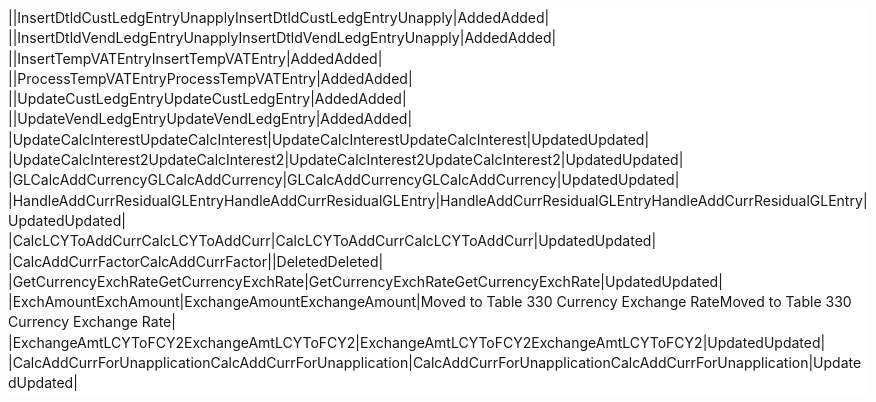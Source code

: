 ||<span data-ttu-id="d2f6b-344">InsertDtldCustLedgEntryUnapply</span><span class="sxs-lookup"><span data-stu-id="d2f6b-344">InsertDtldCustLedgEntryUnapply</span></span>|<span data-ttu-id="d2f6b-345">Added</span><span class="sxs-lookup"><span data-stu-id="d2f6b-345">Added</span></span>|  
||<span data-ttu-id="d2f6b-346">InsertDtldVendLedgEntryUnapply</span><span class="sxs-lookup"><span data-stu-id="d2f6b-346">InsertDtldVendLedgEntryUnapply</span></span>|<span data-ttu-id="d2f6b-347">Added</span><span class="sxs-lookup"><span data-stu-id="d2f6b-347">Added</span></span>|  
||<span data-ttu-id="d2f6b-348">InsertTempVATEntry</span><span class="sxs-lookup"><span data-stu-id="d2f6b-348">InsertTempVATEntry</span></span>|<span data-ttu-id="d2f6b-349">Added</span><span class="sxs-lookup"><span data-stu-id="d2f6b-349">Added</span></span>|  
||<span data-ttu-id="d2f6b-350">ProcessTempVATEntry</span><span class="sxs-lookup"><span data-stu-id="d2f6b-350">ProcessTempVATEntry</span></span>|<span data-ttu-id="d2f6b-351">Added</span><span class="sxs-lookup"><span data-stu-id="d2f6b-351">Added</span></span>|  
||<span data-ttu-id="d2f6b-352">UpdateCustLedgEntry</span><span class="sxs-lookup"><span data-stu-id="d2f6b-352">UpdateCustLedgEntry</span></span>|<span data-ttu-id="d2f6b-353">Added</span><span class="sxs-lookup"><span data-stu-id="d2f6b-353">Added</span></span>|  
||<span data-ttu-id="d2f6b-354">UpdateVendLedgEntry</span><span class="sxs-lookup"><span data-stu-id="d2f6b-354">UpdateVendLedgEntry</span></span>|<span data-ttu-id="d2f6b-355">Added</span><span class="sxs-lookup"><span data-stu-id="d2f6b-355">Added</span></span>|  
|<span data-ttu-id="d2f6b-356">UpdateCalcInterest</span><span class="sxs-lookup"><span data-stu-id="d2f6b-356">UpdateCalcInterest</span></span>|<span data-ttu-id="d2f6b-357">UpdateCalcInterest</span><span class="sxs-lookup"><span data-stu-id="d2f6b-357">UpdateCalcInterest</span></span>|<span data-ttu-id="d2f6b-358">Updated</span><span class="sxs-lookup"><span data-stu-id="d2f6b-358">Updated</span></span>|  
|<span data-ttu-id="d2f6b-359">UpdateCalcInterest2</span><span class="sxs-lookup"><span data-stu-id="d2f6b-359">UpdateCalcInterest2</span></span>|<span data-ttu-id="d2f6b-360">UpdateCalcInterest2</span><span class="sxs-lookup"><span data-stu-id="d2f6b-360">UpdateCalcInterest2</span></span>|<span data-ttu-id="d2f6b-361">Updated</span><span class="sxs-lookup"><span data-stu-id="d2f6b-361">Updated</span></span>|  
|<span data-ttu-id="d2f6b-362">GLCalcAddCurrency</span><span class="sxs-lookup"><span data-stu-id="d2f6b-362">GLCalcAddCurrency</span></span>|<span data-ttu-id="d2f6b-363">GLCalcAddCurrency</span><span class="sxs-lookup"><span data-stu-id="d2f6b-363">GLCalcAddCurrency</span></span>|<span data-ttu-id="d2f6b-364">Updated</span><span class="sxs-lookup"><span data-stu-id="d2f6b-364">Updated</span></span>|  
|<span data-ttu-id="d2f6b-365">HandleAddCurrResidualGLEntry</span><span class="sxs-lookup"><span data-stu-id="d2f6b-365">HandleAddCurrResidualGLEntry</span></span>|<span data-ttu-id="d2f6b-366">HandleAddCurrResidualGLEntry</span><span class="sxs-lookup"><span data-stu-id="d2f6b-366">HandleAddCurrResidualGLEntry</span></span>|<span data-ttu-id="d2f6b-367">Updated</span><span class="sxs-lookup"><span data-stu-id="d2f6b-367">Updated</span></span>|  
|<span data-ttu-id="d2f6b-368">CalcLCYToAddCurr</span><span class="sxs-lookup"><span data-stu-id="d2f6b-368">CalcLCYToAddCurr</span></span>|<span data-ttu-id="d2f6b-369">CalcLCYToAddCurr</span><span class="sxs-lookup"><span data-stu-id="d2f6b-369">CalcLCYToAddCurr</span></span>|<span data-ttu-id="d2f6b-370">Updated</span><span class="sxs-lookup"><span data-stu-id="d2f6b-370">Updated</span></span>|  
|<span data-ttu-id="d2f6b-371">CalcAddCurrFactor</span><span class="sxs-lookup"><span data-stu-id="d2f6b-371">CalcAddCurrFactor</span></span>||<span data-ttu-id="d2f6b-372">Deleted</span><span class="sxs-lookup"><span data-stu-id="d2f6b-372">Deleted</span></span>|  
|<span data-ttu-id="d2f6b-373">GetCurrencyExchRate</span><span class="sxs-lookup"><span data-stu-id="d2f6b-373">GetCurrencyExchRate</span></span>|<span data-ttu-id="d2f6b-374">GetCurrencyExchRate</span><span class="sxs-lookup"><span data-stu-id="d2f6b-374">GetCurrencyExchRate</span></span>|<span data-ttu-id="d2f6b-375">Updated</span><span class="sxs-lookup"><span data-stu-id="d2f6b-375">Updated</span></span>|  
|<span data-ttu-id="d2f6b-376">ExchAmount</span><span class="sxs-lookup"><span data-stu-id="d2f6b-376">ExchAmount</span></span>|<span data-ttu-id="d2f6b-377">ExchangeAmount</span><span class="sxs-lookup"><span data-stu-id="d2f6b-377">ExchangeAmount</span></span>|<span data-ttu-id="d2f6b-378">Moved to Table 330 Currency Exchange Rate</span><span class="sxs-lookup"><span data-stu-id="d2f6b-378">Moved to Table 330 Currency Exchange Rate</span></span>|  
|<span data-ttu-id="d2f6b-379">ExchangeAmtLCYToFCY2</span><span class="sxs-lookup"><span data-stu-id="d2f6b-379">ExchangeAmtLCYToFCY2</span></span>|<span data-ttu-id="d2f6b-380">ExchangeAmtLCYToFCY2</span><span class="sxs-lookup"><span data-stu-id="d2f6b-380">ExchangeAmtLCYToFCY2</span></span>|<span data-ttu-id="d2f6b-381">Updated</span><span class="sxs-lookup"><span data-stu-id="d2f6b-381">Updated</span></span>|  
|<span data-ttu-id="d2f6b-382">CalcAddCurrForUnapplication</span><span class="sxs-lookup"><span data-stu-id="d2f6b-382">CalcAddCurrForUnapplication</span></span>|<span data-ttu-id="d2f6b-383">CalcAddCurrForUnapplication</span><span class="sxs-lookup"><span data-stu-id="d2f6b-383">CalcAddCurrForUnapplication</span></span>|<span data-ttu-id="d2f6b-384">Updated</span><span class="sxs-lookup"><span data-stu-id="d2f6b-384">Updated</span></span>|  